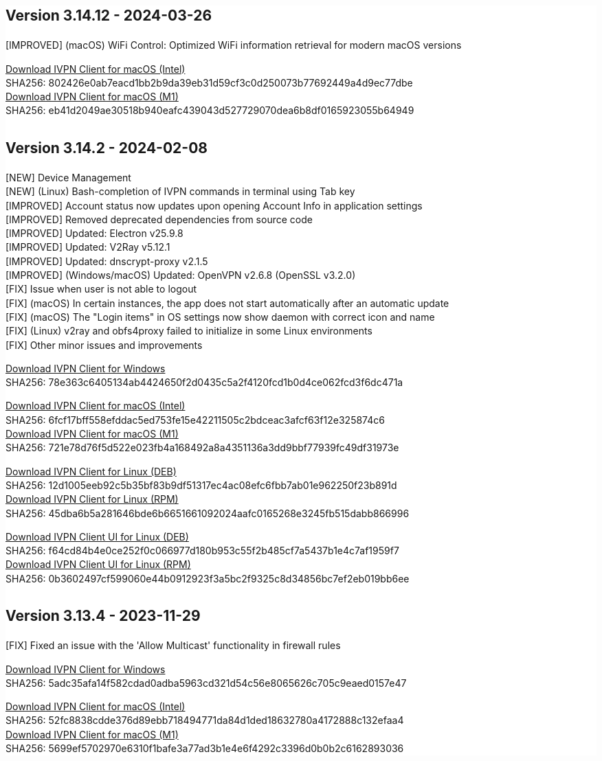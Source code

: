 ## Version 3.14.12 - 2024-03-26

[IMPROVED] (macOS) WiFi Control: Optimized WiFi information retrieval for modern macOS versions  

[Download IVPN Client for macOS (Intel)](https://repo.ivpn.net/macos/bin/IVPN-3.14.12.dmg)  
SHA256: 802426e0ab7eacd1bb2b9da39eb31d59cf3c0d250073b77692449a4d9ec77dbe  
[Download IVPN Client for macOS (M1)](https://repo.ivpn.net/macos/bin/IVPN-3.14.12-arm64.dmg)  
SHA256: eb41d2049ae30518b940eafc439043d527729070dea6b8df0165923055b64949  

## Version 3.14.2 - 2024-02-08

[NEW] Device Management  
[NEW] (Linux) Bash-completion of IVPN commands in terminal using Tab key  
[IMPROVED] Account status now updates upon opening Account Info in application settings  
[IMPROVED] Removed deprecated dependencies from source code  
[IMPROVED] Updated: Electron v25.9.8  
[IMPROVED] Updated: V2Ray v5.12.1  
[IMPROVED] Updated: dnscrypt-proxy v2.1.5  
[IMPROVED] (Windows/macOS) Updated: OpenVPN v2.6.8 (OpenSSL v3.2.0)  
[FIX] Issue when user is not able to logout  
[FIX] (macOS) In certain instances, the app does not start automatically after an automatic update  
[FIX] (macOS) The "Login items" in OS settings now show daemon with correct icon and name  
[FIX] (Linux) v2ray and obfs4proxy failed to initialize in some Linux environments  
[FIX] Other minor issues and improvements  

[Download IVPN Client for Windows](https://repo.ivpn.net/windows/bin/IVPN-Client-v3.14.2.exe)  
SHA256: 78e363c6405134ab4424650f2d0435c5a2f4120fcd1b0d4ce062fcd3f6dc471a  

[Download IVPN Client for macOS (Intel)](https://repo.ivpn.net/macos/bin/IVPN-3.14.2.dmg)  
SHA256: 6fcf17bff558efddac5ed753fe15e42211505c2bdceac3afcf63f12e325874c6  
[Download IVPN Client for macOS (M1)](https://repo.ivpn.net/macos/bin/IVPN-3.14.2-arm64.dmg)  
SHA256: 721e78d76f5d522e023fb4a168492a8a4351136a3dd9bbf77939fc49df31973e  

[Download IVPN Client for Linux (DEB)](https://repo.ivpn.net/stable/pool/ivpn_3.14.2_amd64.deb)  
SHA256: 12d1005eeb92c5b35bf83b9df51317ec4ac08efc6fbb7ab01e962250f23b891d  
[Download IVPN Client for Linux (RPM)](https://repo.ivpn.net/stable/pool/ivpn-3.14.2-1.x86_64.rpm)  
SHA256: 45dba6b5a281646bde6b6651661092024aafc0165268e3245fb515dabb866996  

[Download IVPN Client UI for Linux (DEB)](https://repo.ivpn.net/stable/pool/ivpn-ui_3.14.2_amd64.deb)  
SHA256: f64cd84b4e0ce252f0c066977d180b953c55f2b485cf7a5437b1e4c7af1959f7  
[Download IVPN Client UI for Linux (RPM)](https://repo.ivpn.net/stable/pool/ivpn-ui-3.14.2-1.x86_64.rpm)  
SHA256: 0b3602497cf599060e44b0912923f3a5bc2f9325c8d34856bc7ef2eb019bb6ee  

## Version 3.13.4 - 2023-11-29

[FIX] Fixed an issue with the 'Allow Multicast' functionality in firewall rules  

[Download IVPN Client for Windows](https://repo.ivpn.net/windows/bin/IVPN-Client-v3.13.4.exe)  
SHA256: 5adc35afa14f582cdad0adba5963cd321d54c56e8065626c705c9eaed0157e47  

[Download IVPN Client for macOS (Intel)](https://repo.ivpn.net/macos/bin/IVPN-3.13.4.dmg)  
SHA256: 52fc8838cdde376d89ebb718494771da84d1ded18632780a4172888c132efaa4  
[Download IVPN Client for macOS (M1)](https://repo.ivpn.net/macos/bin/IVPN-3.13.4-arm64.dmg)  
SHA256: 5699ef5702970e6310f1bafe3a77ad3b1e4e6f4292c3396d0b0b2c6162893036  
